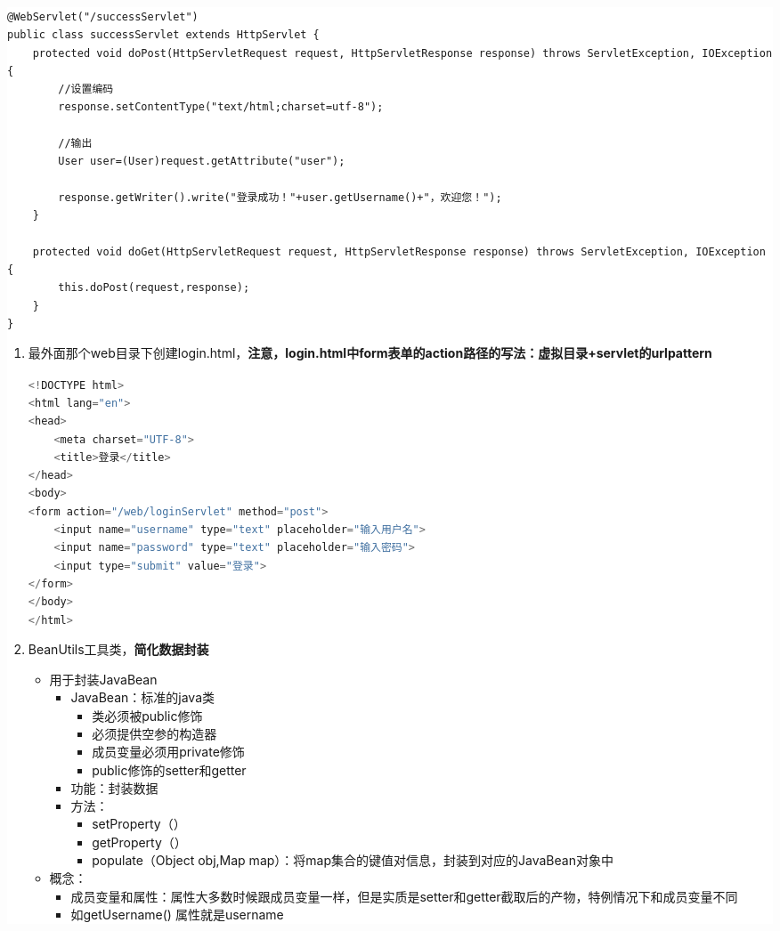    ```successServlet
   @WebServlet("/successServlet")
   public class successServlet extends HttpServlet {
       protected void doPost(HttpServletRequest request, HttpServletResponse response) throws ServletException, IOException {
           //设置编码
           response.setContentType("text/html;charset=utf-8");
   
           //输出
           User user=(User)request.getAttribute("user");
   
           response.getWriter().write("登录成功！"+user.getUsername()+"，欢迎您！");
       }
   
       protected void doGet(HttpServletRequest request, HttpServletResponse response) throws ServletException, IOException {
           this.doPost(request,response);
       }
   }
   
   ```

   

   1. 最外面那个web目录下创建login.html，**注意，login.html中form表单的action路径的写法：虚拟目录+servlet的urlpattern**

      ```java
      <!DOCTYPE html>
      <html lang="en">
      <head>
          <meta charset="UTF-8">
          <title>登录</title>
      </head>
      <body>
      <form action="/web/loginServlet" method="post">
          <input name="username" type="text" placeholder="输入用户名">
          <input name="password" type="text" placeholder="输入密码">
          <input type="submit" value="登录">
      </form>
      </body>
      </html>
      ```

9. BeanUtils工具类，**简化数据封装**

   * 用于封装JavaBean
     * JavaBean：标准的java类
       * 类必须被public修饰
       * 必须提供空参的构造器
       * 成员变量必须用private修饰
       * public修饰的setter和getter
     * 功能：封装数据
     * 方法：
       * setProperty（）
       * getProperty（）
       * populate（Object obj,Map map）：将map集合的键值对信息，封装到对应的JavaBean对象中
   * 概念：
     * 成员变量和属性：属性大多数时候跟成员变量一样，但是实质是setter和getter截取后的产物，特例情况下和成员变量不同
     * 如getUsername()  属性就是username
